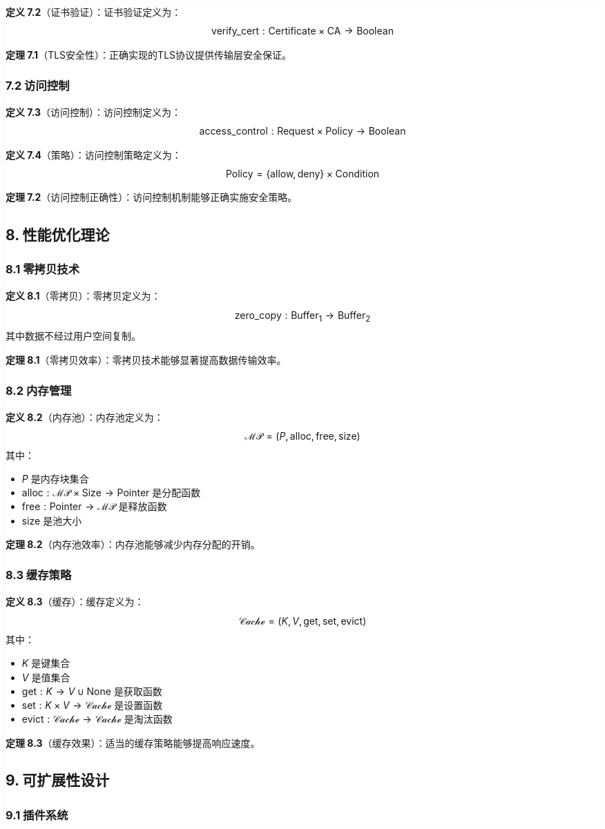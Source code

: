 **定义 7.2**（证书验证）：证书验证定义为：
$$\text{verify\_cert}: \text{Certificate} \times \text{CA} \rightarrow \text{Boolean}$$

**定理 7.1**（TLS安全性）：正确实现的TLS协议提供传输层安全保证。

### 7.2 访问控制

**定义 7.3**（访问控制）：访问控制定义为：
$$\text{access\_control}: \text{Request} \times \text{Policy} \rightarrow \text{Boolean}$$

**定义 7.4**（策略）：访问控制策略定义为：
$$\text{Policy} = \{\text{allow}, \text{deny}\} \times \text{Condition}$$

**定理 7.2**（访问控制正确性）：访问控制机制能够正确实施安全策略。

## 8. 性能优化理论

### 8.1 零拷贝技术

**定义 8.1**（零拷贝）：零拷贝定义为：
$$\text{zero\_copy}: \text{Buffer}_1 \rightarrow \text{Buffer}_2$$
其中数据不经过用户空间复制。

**定理 8.1**（零拷贝效率）：零拷贝技术能够显著提高数据传输效率。

### 8.2 内存管理

**定义 8.2**（内存池）：内存池定义为：
$$\mathcal{MP} = (P, \text{alloc}, \text{free}, \text{size})$$
其中：

- $P$ 是内存块集合
- $\text{alloc}: \mathcal{MP} \times \text{Size} \rightarrow \text{Pointer}$ 是分配函数
- $\text{free}: \text{Pointer} \rightarrow \mathcal{MP}$ 是释放函数
- $\text{size}$ 是池大小

**定理 8.2**（内存池效率）：内存池能够减少内存分配的开销。

### 8.3 缓存策略

**定义 8.3**（缓存）：缓存定义为：
$$\mathcal{Cache} = (K, V, \text{get}, \text{set}, \text{evict})$$
其中：

- $K$ 是键集合
- $V$ 是值集合
- $\text{get}: K \rightarrow V \cup \text{None}$ 是获取函数
- $\text{set}: K \times V \rightarrow \mathcal{Cache}$ 是设置函数
- $\text{evict}: \mathcal{Cache} \rightarrow \mathcal{Cache}$ 是淘汰函数

**定理 8.3**（缓存效果）：适当的缓存策略能够提高响应速度。

## 9. 可扩展性设计

### 9.1 插件系统
